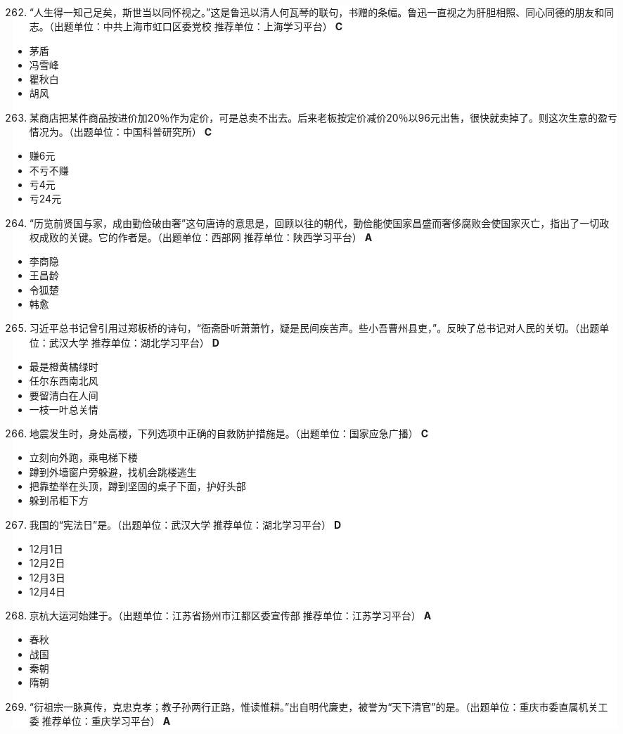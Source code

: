 262. “人生得一知己足矣，斯世当以同怀视之。”这是鲁迅以清人何瓦琴的联句，书赠的条幅。鲁迅一直视之为肝胆相照、同心同德的朋友和同志。（出题单位：中共上海市虹口区委党校 推荐单位：上海学习平台）	 **C**


+ 茅盾
+ 冯雪峰
+ 瞿秋白
+ 胡风

263. 某商店把某件商品按进价加20％作为定价，可是总卖不出去。后来老板按定价减价20％以96元出售，很快就卖掉了。则这次生意的盈亏情况为。（出题单位：中国科普研究所）	 **C**


+ 赚6元
+ 不亏不赚
+ 亏4元
+ 亏24元

264. “历览前贤国与家，成由勤俭破由奢”这句唐诗的意思是，回顾以往的朝代，勤俭能使国家昌盛而奢侈腐败会使国家灭亡，指出了一切政权成败的关键。它的作者是。（出题单位：西部网 推荐单位：陕西学习平台）	 **A**


+ 李商隐
+ 王昌龄
+ 令狐楚
+ 韩愈

265. 习近平总书记曾引用过郑板桥的诗句，“衙斋卧听萧萧竹，疑是民间疾苦声。些小吾曹州县吏，”。反映了总书记对人民的关切。（出题单位：武汉大学 推荐单位：湖北学习平台）	 **D**


+ 最是橙黄橘绿时
+ 任尔东西南北风
+ 要留清白在人间
+ 一枝一叶总关情

266. 地震发生时，身处高楼，下列选项中正确的自救防护措施是。（出题单位：国家应急广播）	 **C**


+ 立刻向外跑，乘电梯下楼
+ 蹲到外墙窗户旁躲避，找机会跳楼逃生
+ 把靠垫举在头顶，蹲到坚固的桌子下面，护好头部
+ 躲到吊柜下方

267. 我国的“宪法日”是。（出题单位：武汉大学 推荐单位：湖北学习平台）	 **D**


+ 12月1日
+ 12月2日
+ 12月3日
+ 12月4日

268. 京杭大运河始建于。（出题单位：江苏省扬州市江都区委宣传部 推荐单位：江苏学习平台）	 **A**


+ 春秋
+ 战国
+ 秦朝
+ 隋朝

269. “衍祖宗一脉真传，克忠克孝；教子孙两行正路，惟读惟耕。”出自明代廉吏，被誉为“天下清官”的是。（出题单位：重庆市委直属机关工委 推荐单位：重庆学习平台）	 **A**

